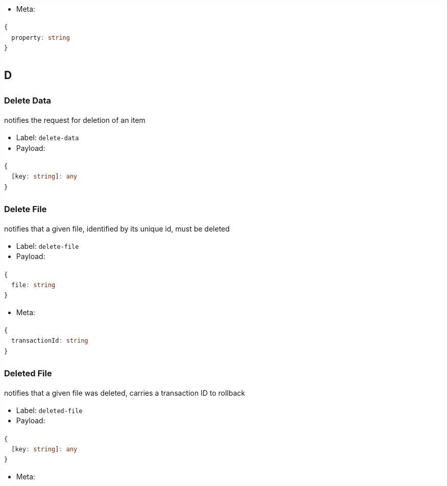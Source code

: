 - Meta:

```typescript
{
  property: string
}
```

## D

### Delete Data

notifies the request for deletion of an item

- Label: `delete-data`
- Payload:

```typescript
{
  [key: string]: any
}
```

### Delete File

notifies that a given file, identified by its unique id, must be deleted

- Label: `delete-file`
- Payload:

```typescript
{
  file: string
}
```

- Meta:

```typescript
{
  transactionId: string
}
```

### Deleted File

notifies that a given file was deleted, carries a transaction ID to rollback

- Label: `deleted-file`
- Payload:

```typescript
{
  [key: string]: any
}
```

- Meta:


  [key: string]: any[]
  [key: string]: any[]
  [key: string]: any[]